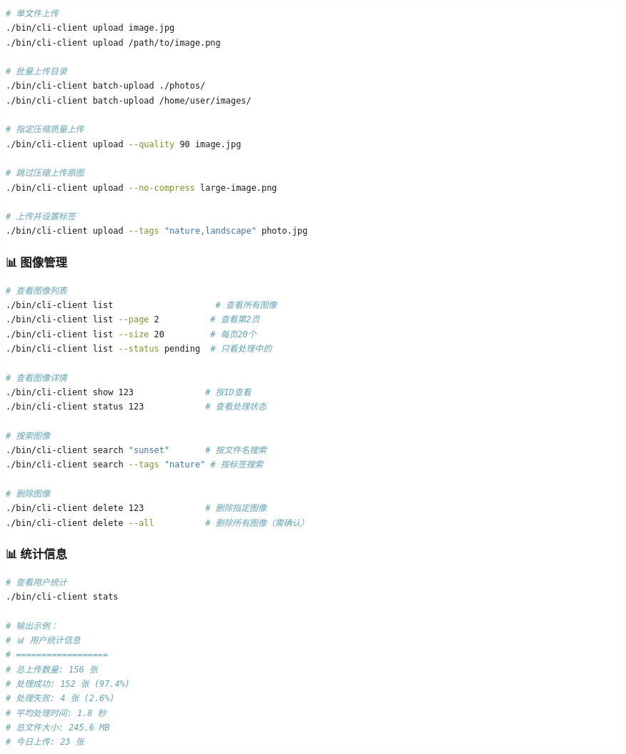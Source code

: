 ```bash
# 单文件上传
./bin/cli-client upload image.jpg
./bin/cli-client upload /path/to/image.png

# 批量上传目录
./bin/cli-client batch-upload ./photos/
./bin/cli-client batch-upload /home/user/images/

# 指定压缩质量上传
./bin/cli-client upload --quality 90 image.jpg

# 跳过压缩上传原图
./bin/cli-client upload --no-compress large-image.png

# 上传并设置标签
./bin/cli-client upload --tags "nature,landscape" photo.jpg
```

### 📊 图像管理

```bash
# 查看图像列表
./bin/cli-client list                    # 查看所有图像
./bin/cli-client list --page 2          # 查看第2页
./bin/cli-client list --size 20         # 每页20个
./bin/cli-client list --status pending  # 只看处理中的

# 查看图像详情
./bin/cli-client show 123              # 按ID查看
./bin/cli-client status 123            # 查看处理状态

# 搜索图像
./bin/cli-client search "sunset"       # 按文件名搜索
./bin/cli-client search --tags "nature" # 按标签搜索

# 删除图像
./bin/cli-client delete 123            # 删除指定图像
./bin/cli-client delete --all          # 删除所有图像（需确认）
```

### 📊 统计信息

```bash
# 查看用户统计
./bin/cli-client stats

# 输出示例：
# 📊 用户统计信息
# ==================
# 总上传数量: 156 张
# 处理成功: 152 张 (97.4%)
# 处理失败: 4 张 (2.6%)
# 平均处理时间: 1.8 秒
# 总文件大小: 245.6 MB
# 今日上传: 23 张
```
